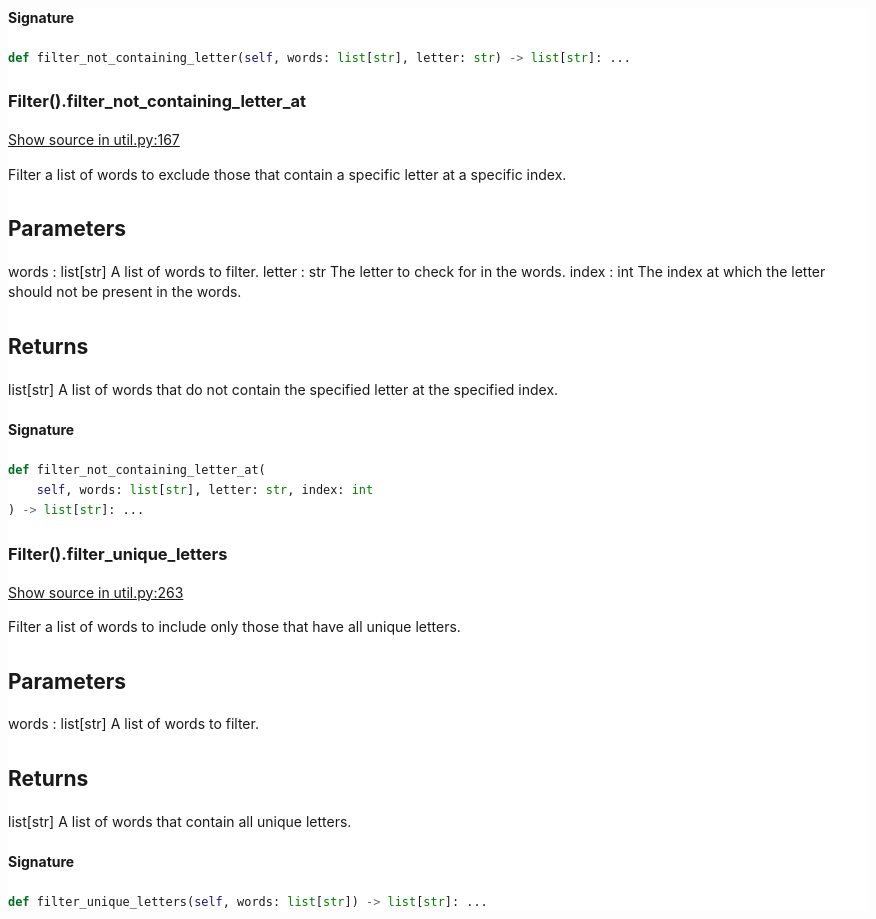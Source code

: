 #### Signature

```python
def filter_not_containing_letter(self, words: list[str], letter: str) -> list[str]: ...
```

### Filter().filter_not_containing_letter_at

[Show source in util.py:167](https://github.com/HyPerNT/wordle_bot/blob/main/src/bots/util.py#L167)

Filter a list of words to exclude those that contain a specific letter at a specific index.

Parameters
----------
words : list[str]
    A list of words to filter.
letter : str
    The letter to check for in the words.
index : int
    The index at which the letter should not be present in the words.

Returns
-------
list[str]
    A list of words that do not contain the specified letter at the specified index.

#### Signature

```python
def filter_not_containing_letter_at(
    self, words: list[str], letter: str, index: int
) -> list[str]: ...
```

### Filter().filter_unique_letters

[Show source in util.py:263](https://github.com/HyPerNT/wordle_bot/blob/main/src/bots/util.py#L263)

Filter a list of words to include only those that have all unique letters.

Parameters
----------
words : list[str]
    A list of words to filter.

Returns
-------
list[str]
    A list of words that contain all unique letters.

#### Signature

```python
def filter_unique_letters(self, words: list[str]) -> list[str]: ...
```

